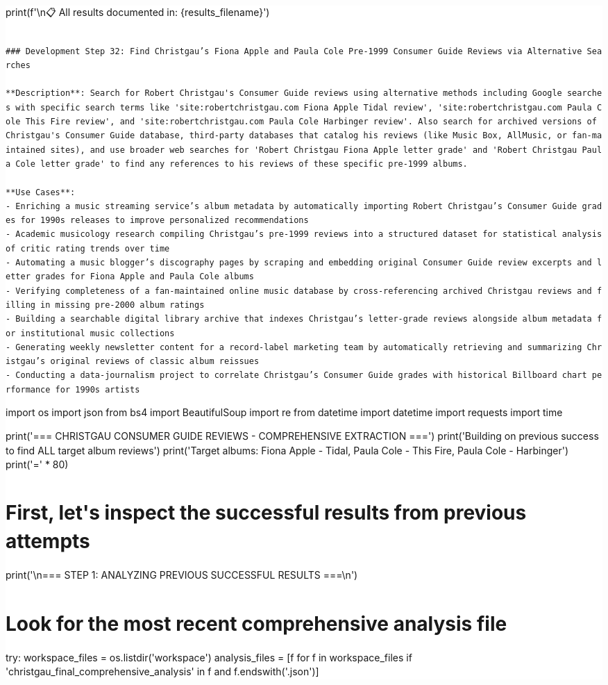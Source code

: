 print(f'\n📋 All results documented in: {results_filename}')
```

### Development Step 32: Find Christgau’s Fiona Apple and Paula Cole Pre-1999 Consumer Guide Reviews via Alternative Searches

**Description**: Search for Robert Christgau's Consumer Guide reviews using alternative methods including Google searches with specific search terms like 'site:robertchristgau.com Fiona Apple Tidal review', 'site:robertchristgau.com Paula Cole This Fire review', and 'site:robertchristgau.com Paula Cole Harbinger review'. Also search for archived versions of Christgau's Consumer Guide database, third-party databases that catalog his reviews (like Music Box, AllMusic, or fan-maintained sites), and use broader web searches for 'Robert Christgau Fiona Apple letter grade' and 'Robert Christgau Paula Cole letter grade' to find any references to his reviews of these specific pre-1999 albums.

**Use Cases**:
- Enriching a music streaming service’s album metadata by automatically importing Robert Christgau’s Consumer Guide grades for 1990s releases to improve personalized recommendations
- Academic musicology research compiling Christgau’s pre-1999 reviews into a structured dataset for statistical analysis of critic rating trends over time
- Automating a music blogger’s discography pages by scraping and embedding original Consumer Guide review excerpts and letter grades for Fiona Apple and Paula Cole albums
- Verifying completeness of a fan-maintained online music database by cross-referencing archived Christgau reviews and filling in missing pre-2000 album ratings
- Building a searchable digital library archive that indexes Christgau’s letter-grade reviews alongside album metadata for institutional music collections
- Generating weekly newsletter content for a record-label marketing team by automatically retrieving and summarizing Christgau’s original reviews of classic album reissues
- Conducting a data-journalism project to correlate Christgau’s Consumer Guide grades with historical Billboard chart performance for 1990s artists

```
import os
import json
from bs4 import BeautifulSoup
import re
from datetime import datetime
import requests
import time

print('=== CHRISTGAU CONSUMER GUIDE REVIEWS - COMPREHENSIVE EXTRACTION ===') 
print('Building on previous success to find ALL target album reviews')
print('Target albums: Fiona Apple - Tidal, Paula Cole - This Fire, Paula Cole - Harbinger')
print('=' * 80)

# First, let's inspect the successful results from previous attempts
print('\n=== STEP 1: ANALYZING PREVIOUS SUCCESSFUL RESULTS ===\n')

# Look for the most recent comprehensive analysis file
try:
    workspace_files = os.listdir('workspace')
    analysis_files = [f for f in workspace_files if 'christgau_final_comprehensive_analysis' in f and f.endswith('.json')]
    